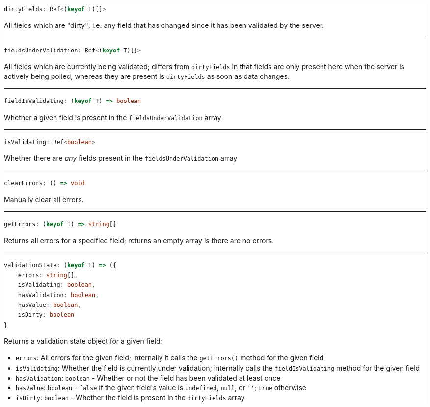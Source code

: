 
```ts
dirtyFields: Ref<(keyof T)[]>
```
All fields which are "dirty"; i.e. any field that has changed since it has been validated by the server.

---

```ts
fieldsUnderValidation: Ref<(keyof T)[]>
```
All fields which are currently being validated; differs from `dirtyFields` in that fields are only present here when the server is actively being polled, whereas they are present is `dirtyFields` as soon as data changes.

---

```ts
fieldIsValidating: (keyof T) => boolean
```

Whether a given field is present in the `fieldsUnderValidation` array

---

```ts
isValidating: Ref<boolean>
```
Whether there are *any* fields present in the `fieldsUnderValidation` array

---

```ts
clearErrors: () => void
```
Manually clear all errors.

---

```ts
getErrors: (keyof T) => string[]
```

Returns all errors for a specified field; returns an empty array is there are no errors.

---

```ts
validationState: (keyof T) => ({
    errors: string[],
    isValidating: boolean,
    hasValidation: boolean,
    hasValue: boolean,
    isDirty: boolean
}
```
Returns a validation state object for a given field:
 - `errors`: All errors for the given field; internally it calls the `getErrors()` method for the given field
 - `isValidating`: Whether the field is currently under validation; internally calls the `fieldIsValidating` method for the given field
 - `hasValidation`: `boolean` - Whether or not the field has been validated at least once
 - `hasValue`: `boolean` - `false` if the given field's value is `undefined`, `null`, or `''`; `true` otherwise
 - `isDirty`: `boolean` - Whether the field is present in the `dirtyFields` array
